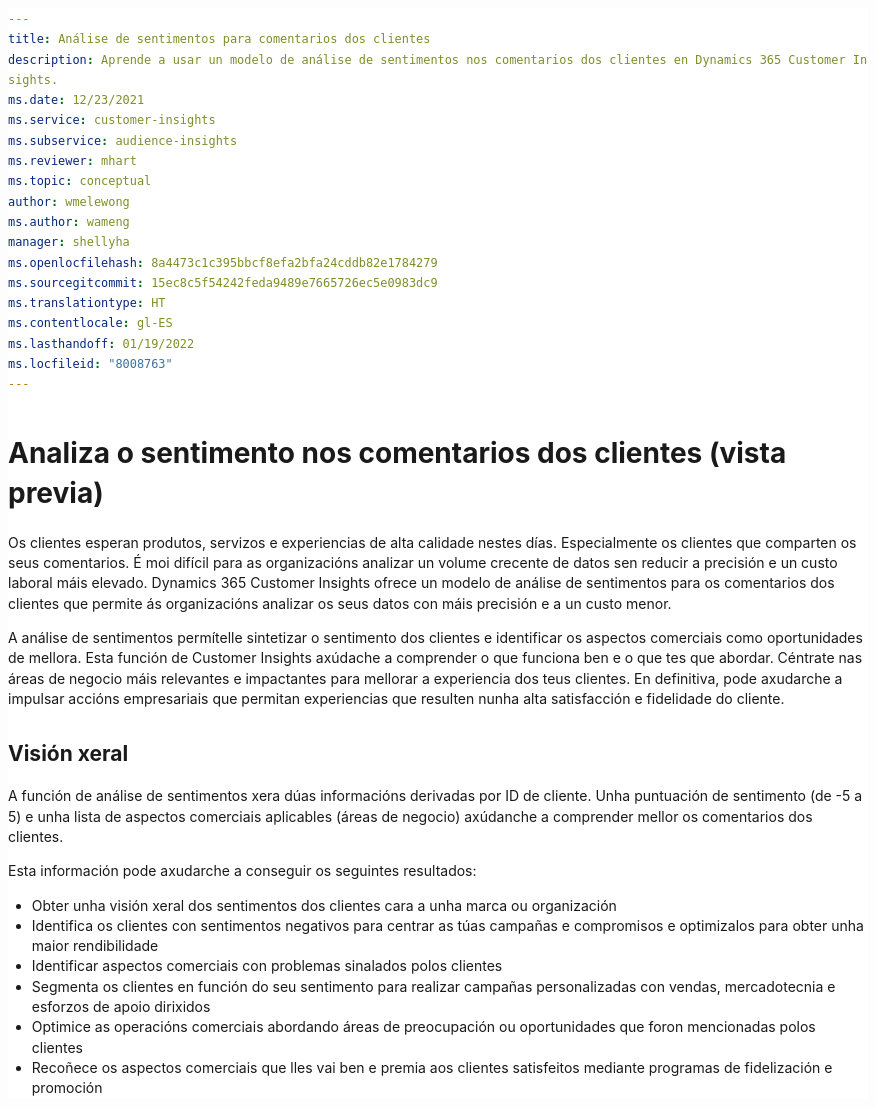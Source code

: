 ```yaml
---
title: Análise de sentimentos para comentarios dos clientes
description: Aprende a usar un modelo de análise de sentimentos nos comentarios dos clientes en Dynamics 365 Customer Insights.
ms.date: 12/23/2021
ms.service: customer-insights
ms.subservice: audience-insights
ms.reviewer: mhart
ms.topic: conceptual
author: wmelewong
ms.author: wameng
manager: shellyha
ms.openlocfilehash: 8a4473c1c395bbcf8efa2bfa24cddb82e1784279
ms.sourcegitcommit: 15ec8c5f54242feda9489e7665726ec5e0983dc9
ms.translationtype: HT
ms.contentlocale: gl-ES
ms.lasthandoff: 01/19/2022
ms.locfileid: "8008763"
---
```

# <a name="analyze-sentiment-in-customer-feedback-preview"></a>Analiza o sentimento nos comentarios dos clientes (vista previa)

Os clientes esperan produtos, servizos e experiencias de alta calidade nestes días. Especialmente os clientes que comparten os seus comentarios. É moi difícil para as organizacións analizar un volume crecente de datos sen reducir a precisión e un custo laboral máis elevado. Dynamics 365 Customer Insights ofrece un modelo de análise de sentimentos para os comentarios dos clientes que permite ás organizacións analizar os seus datos con máis precisión e a un custo menor.

A análise de sentimentos permítelle sintetizar o sentimento dos clientes e identificar os aspectos comerciais como oportunidades de mellora. Esta función de Customer Insights axúdache a comprender o que funciona ben e o que tes que abordar. Céntrate nas áreas de negocio máis relevantes e impactantes para mellorar a experiencia dos teus clientes. En definitiva, pode axudarche a impulsar accións empresariais que permitan experiencias que resulten nunha alta satisfacción e fidelidade do cliente.

## <a name="overview"></a>Visión xeral

A función de análise de sentimentos xera dúas informacións derivadas por ID de cliente. Unha puntuación de sentimento (de -5 a 5) e unha lista de aspectos comerciais aplicables (áreas de negocio) axúdanche a comprender mellor os comentarios dos clientes. 

Esta información pode axudarche a conseguir os seguintes resultados: 
- Obter unha visión xeral dos sentimentos dos clientes cara a unha marca ou organización
- Identifica os clientes con sentimentos negativos para centrar as túas campañas e compromisos e optimizalos para obter unha maior rendibilidade  
- Identificar aspectos comerciais con problemas sinalados polos clientes  
- Segmenta os clientes en función do seu sentimento para realizar campañas personalizadas con vendas, mercadotecnia e esforzos de apoio dirixidos
- Optimice as operacións comerciais abordando áreas de preocupación ou oportunidades que foron mencionadas polos clientes
- Recoñece os aspectos comerciais que lles vai ben e premia aos clientes satisfeitos mediante programas de fidelización e promoción
